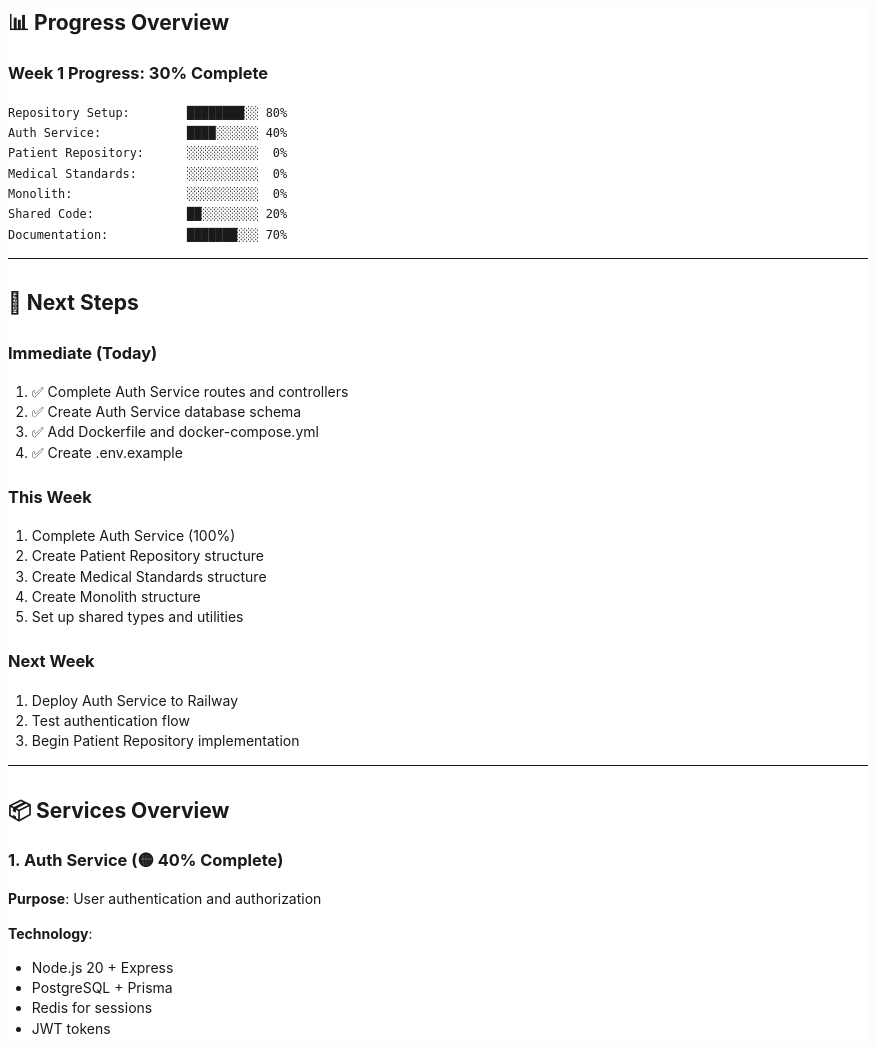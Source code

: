 
## 📊 Progress Overview

### **Week 1 Progress: 30% Complete**

```
Repository Setup:        ████████░░ 80%
Auth Service:            ████░░░░░░ 40%
Patient Repository:      ░░░░░░░░░░  0%
Medical Standards:       ░░░░░░░░░░  0%
Monolith:                ░░░░░░░░░░  0%
Shared Code:             ██░░░░░░░░ 20%
Documentation:           ███████░░░ 70%
```

---

## 🎯 Next Steps

### **Immediate (Today)**
1. ✅ Complete Auth Service routes and controllers
2. ✅ Create Auth Service database schema
3. ✅ Add Dockerfile and docker-compose.yml
4. ✅ Create .env.example

### **This Week**
1. Complete Auth Service (100%)
2. Create Patient Repository structure
3. Create Medical Standards structure
4. Create Monolith structure
5. Set up shared types and utilities

### **Next Week**
1. Deploy Auth Service to Railway
2. Test authentication flow
3. Begin Patient Repository implementation

---

## 📦 Services Overview

### **1. Auth Service** (🟡 40% Complete)

**Purpose**: User authentication and authorization

**Technology**:
- Node.js 20 + Express
- PostgreSQL + Prisma
- Redis for sessions
- JWT tokens
